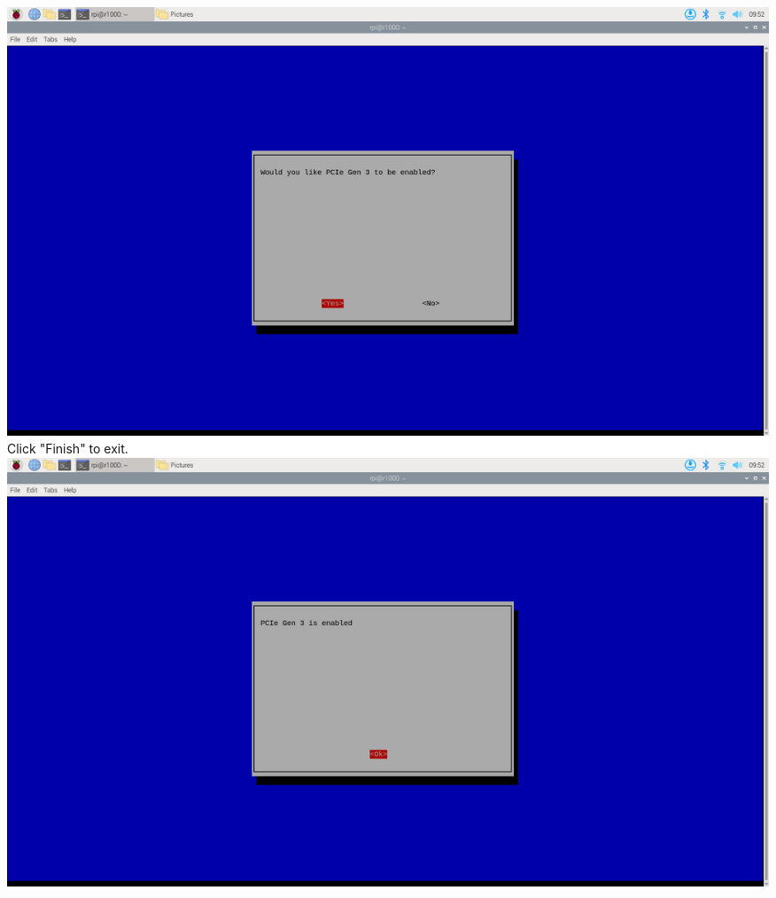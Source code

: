 <div align='center'><img width={600} src='./resource/3.png'></div>
Click "Finish" to exit.
<div align='center'><img width={600} src='./resource/4.png'></div>
